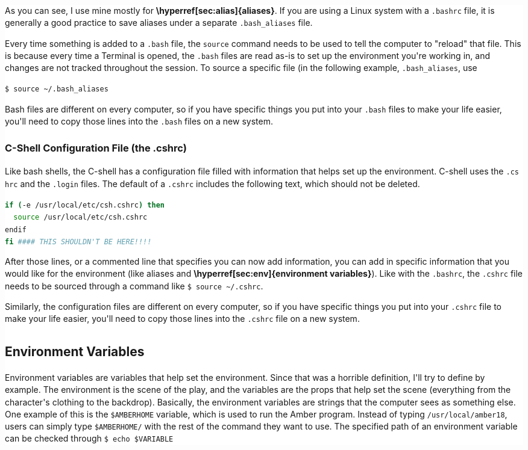 As you can see, I use mine mostly for __\hyperref[sec:alias]{aliases}__.
If you are using a Linux system with a `.bashrc` file, it is generally a good
practice to save aliases under a separate `.bash_aliases` file.

Every time something is added to a `.bash` file, the `source` command needs to
be used to tell the computer to "reload" that file.
This is because every time a Terminal is opened, the `.bash` files are read
as-is to set up the environment you're working in, and changes are not tracked
throughout the session.
To source a specific file (in the following example, `.bash_aliases`, use

```bash
$ source ~/.bash_aliases
```

Bash files are different on every computer, so if you have specific things you
put into your `.bash` files to make your life easier, you'll need to copy
those lines into the `.bash` files on a new system.

### C-Shell Configuration File (the .cshrc)

Like bash shells, the C-shell has a configuration file filled with information
that helps set up the environment. C-shell uses the `.cshrc` and the
`.login` files.
The default of a `.cshrc` includes the following text,
which should not be deleted.
```bash
if (-e /usr/local/etc/csh.cshrc) then
  source /usr/local/etc/csh.cshrc
endif
fi #### THIS SHOULDN'T BE HERE!!!!
```

After those lines, or a commented line that specifies you can now add
information, you can add in specific information that you would like for the
environment (like aliases and __\hyperref[sec:env]{environment variables}__).
Like with the `.bashrc`, the `.cshrc` file needs to be sourced through a
command like `$ source ~/.cshrc`.

Similarly, the configuration files are different on every computer, so if you
have specific things you put into your `.cshrc` file to make your life easier,
you'll need to copy those lines into the `.cshrc` file on a new system.

## Environment Variables

[//]: # ( \label{sec:env} )
Environment variables are variables that help set the environment.
Since that was a horrible definition, I'll try to define by example.
The environment is the scene of the play, and the variables are the props that
help set the scene (everything from the character's clothing to the backdrop).
Basically, the environment variables are strings that the computer sees as
something else.
One example of this is the `$AMBERHOME` variable, which is used to run the
Amber program.
Instead of typing `/usr/local/amber18`, users can simply type `$AMBERHOME/`
with the rest of the command they want to use.
The specified path of an environment variable can be checked through
`$ echo $VARIABLE`


[//]: # ( \label{sec:GUI} )
[//]: # ( \label{sec:house} )
[//]: # ( \label{table:symbolhell} )
[//]: # ( \label{table:regex} )
[//]: # ( To get started, see [Getting Started][index]. )